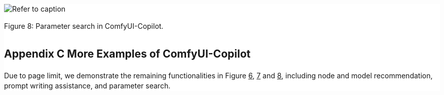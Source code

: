 ![Refer to caption](x8.png)


Figure 8: Parameter search in ComfyUI-Copilot.

Appendix C More Examples of ComfyUI-Copilot
-------------------------------------------

Due to page limit, we demonstrate the remaining functionalities in Figure [6](https://arxiv.org/html/2506.05010v1#A2.F6 "Figure 6 ‣ Appendix B Automatic Workflow Generation Experiment ‣ ComfyUI-Copilot: An Intelligent Assistant for Automated Workflow Development"), [7](https://arxiv.org/html/2506.05010v1#A2.F7 "Figure 7 ‣ Appendix B Automatic Workflow Generation Experiment ‣ ComfyUI-Copilot: An Intelligent Assistant for Automated Workflow Development") and [8](https://arxiv.org/html/2506.05010v1#A2.F8 "Figure 8 ‣ Appendix B Automatic Workflow Generation Experiment ‣ ComfyUI-Copilot: An Intelligent Assistant for Automated Workflow Development"),
including node and model recommendation, prompt writing assistance, and parameter search.

